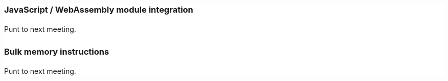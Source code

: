 ### JavaScript / WebAssembly module integration

Punt to next meeting.

### Bulk memory instructions

Punt to next meeting.
